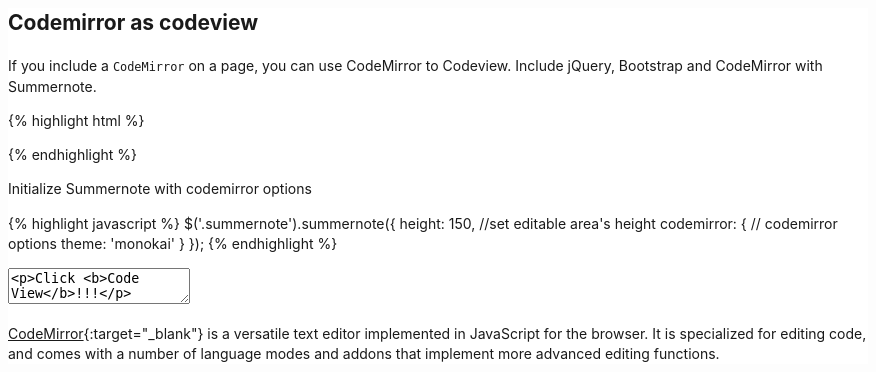 ## Codemirror as codeview
If you include a `CodeMirror` on a page, you can use CodeMirror to Codeview. Include jQuery, Bootstrap and CodeMirror with Summernote.

{% highlight html %}

<link href="{{ site.bootstrap_css }}" rel="stylesheet"> 
<script src="{{ site.jquery_js }}"></script> 
<script src="{{ site.bootstrap_js }}"></script> 


<link rel="stylesheet" type="text/css" href="//cdnjs.cloudflare.com/ajax/libs/codemirror/3.20.0/codemirror.css">
<link rel="stylesheet" type="text/css" href="//cdnjs.cloudflare.com/ajax/libs/codemirror/3.20.0/theme/monokai.css">
<script type="text/javascript" src="//cdnjs.cloudflare.com/ajax/libs/codemirror/3.20.0/codemirror.js"></script>
<script type="text/javascript" src="//cdnjs.cloudflare.com/ajax/libs/codemirror/3.20.0/mode/xml/xml.js"></script>
<script type="text/javascript" src="//cdnjs.cloudflare.com/ajax/libs/codemirror/2.36.0/formatting.js"></script>


<link href="summernote.css">
<script src="summernote.js"></script>
{% endhighlight %}

Initialize Summernote with codemirror options

{% highlight javascript %}
$('.summernote').summernote({
  height: 150,   //set editable area's height
  codemirror: { // codemirror options
    theme: 'monokai'
  }
});
{% endhighlight %}

<textarea class="codemirror"><p>Click <b>Code View</b>!!!</p></textarea>
<script>
  $(function() {
    $('.codemirror').summernote({
      height: 150,
      codemirror: { // codemirror options
        mode: 'text/html',
        htmlMode: true,
        lineNumbers: true,
        theme: 'monokai'
      }
    });
  });
</script>

[CodeMirror](http://codemirror.net){:target="_blank"} is a versatile text editor implemented in JavaScript for the browser. It is specialized for editing code, and comes with a number of language modes and addons that implement more advanced editing functions.
